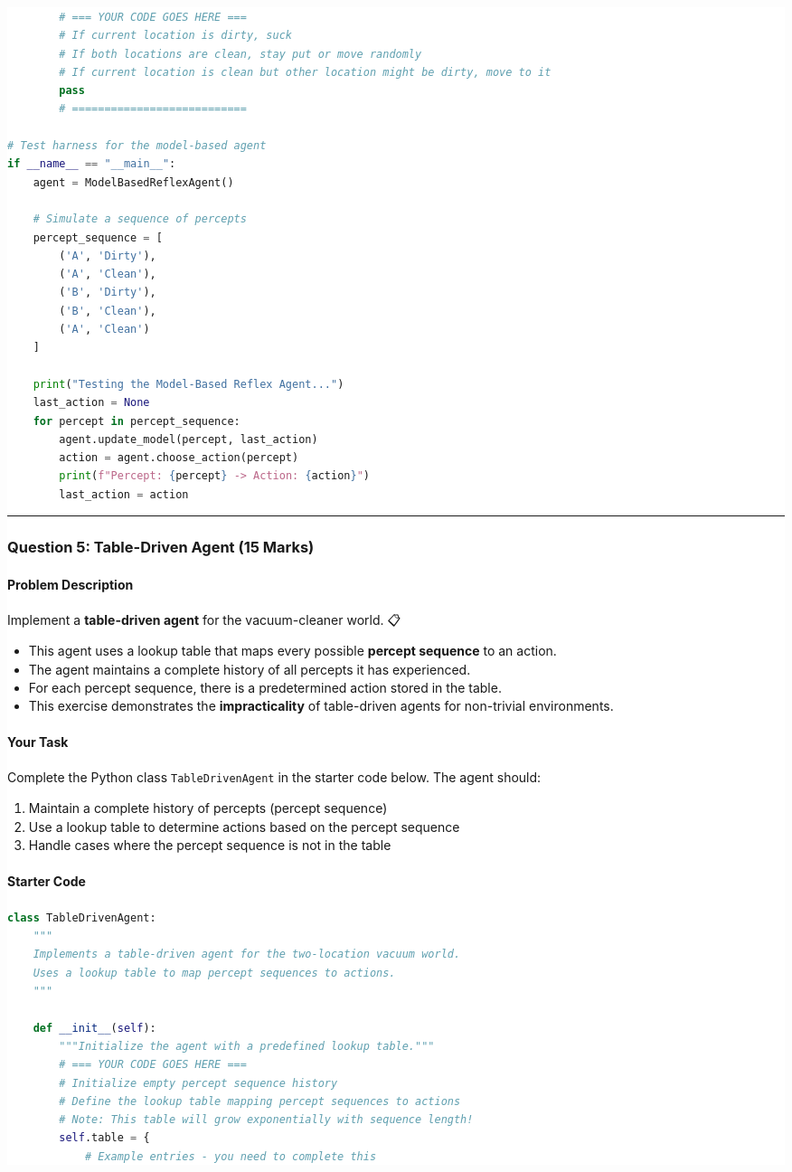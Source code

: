 ```python
        # === YOUR CODE GOES HERE ===
        # If current location is dirty, suck
        # If both locations are clean, stay put or move randomly
        # If current location is clean but other location might be dirty, move to it
        pass
        # ===========================

# Test harness for the model-based agent
if __name__ == "__main__":
    agent = ModelBasedReflexAgent()
    
    # Simulate a sequence of percepts
    percept_sequence = [
        ('A', 'Dirty'),
        ('A', 'Clean'),
        ('B', 'Dirty'),
        ('B', 'Clean'),
        ('A', 'Clean')
    ]
    
    print("Testing the Model-Based Reflex Agent...")
    last_action = None
    for percept in percept_sequence:
        agent.update_model(percept, last_action)
        action = agent.choose_action(percept)
        print(f"Percept: {percept} -> Action: {action}")
        last_action = action
```

---

### **Question 5: Table-Driven Agent (15 Marks)**

#### **Problem Description**
Implement a **table-driven agent** for the vacuum-cleaner world. 📋
* This agent uses a lookup table that maps every possible **percept sequence** to an action.
* The agent maintains a complete history of all percepts it has experienced.
* For each percept sequence, there is a predetermined action stored in the table.
* This exercise demonstrates the **impracticality** of table-driven agents for non-trivial environments.

#### **Your Task**
Complete the Python class `TableDrivenAgent` in the starter code below. The agent should:
1. Maintain a complete history of percepts (percept sequence)
2. Use a lookup table to determine actions based on the percept sequence
3. Handle cases where the percept sequence is not in the table

#### **Starter Code**
```python
class TableDrivenAgent:
    """
    Implements a table-driven agent for the two-location vacuum world.
    Uses a lookup table to map percept sequences to actions.
    """
    
    def __init__(self):
        """Initialize the agent with a predefined lookup table."""
        # === YOUR CODE GOES HERE ===
        # Initialize empty percept sequence history
        # Define the lookup table mapping percept sequences to actions
        # Note: This table will grow exponentially with sequence length!
        self.table = {
            # Example entries - you need to complete this
```
